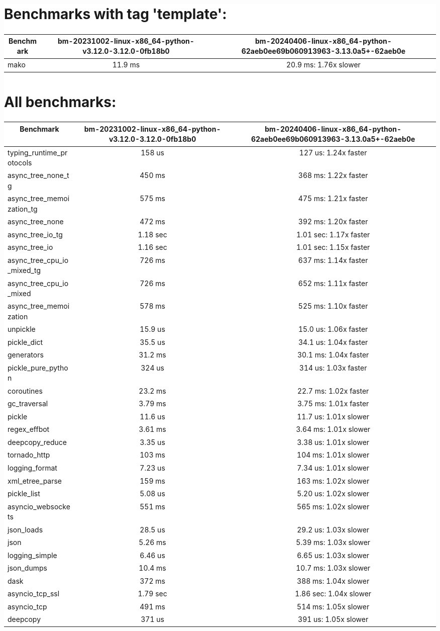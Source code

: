 Benchmarks with tag 'template':
===============================

| Benchmark | bm-20231002-linux-x86_64-python-v3.12.0-3.12.0-0fb18b0 | bm-20240406-linux-x86_64-python-62aeb0ee69b060913963-3.13.0a5+-62aeb0e |
|-----------|:------------------------------------------------------:|:----------------------------------------------------------------------:|
| mako      | 11.9 ms                                                | 20.9 ms: 1.76x slower                                                  |

All benchmarks:
===============

| Benchmark                  | bm-20231002-linux-x86_64-python-v3.12.0-3.12.0-0fb18b0 | bm-20240406-linux-x86_64-python-62aeb0ee69b060913963-3.13.0a5+-62aeb0e |
|----------------------------|:------------------------------------------------------:|:----------------------------------------------------------------------:|
| typing_runtime_protocols   | 158 us                                                 | 127 us: 1.24x faster                                                   |
| async_tree_none_tg         | 450 ms                                                 | 368 ms: 1.22x faster                                                   |
| async_tree_memoization_tg  | 575 ms                                                 | 475 ms: 1.21x faster                                                   |
| async_tree_none            | 472 ms                                                 | 392 ms: 1.20x faster                                                   |
| async_tree_io_tg           | 1.18 sec                                               | 1.01 sec: 1.17x faster                                                 |
| async_tree_io              | 1.16 sec                                               | 1.01 sec: 1.15x faster                                                 |
| async_tree_cpu_io_mixed_tg | 726 ms                                                 | 637 ms: 1.14x faster                                                   |
| async_tree_cpu_io_mixed    | 726 ms                                                 | 652 ms: 1.11x faster                                                   |
| async_tree_memoization     | 578 ms                                                 | 525 ms: 1.10x faster                                                   |
| unpickle                   | 15.9 us                                                | 15.0 us: 1.06x faster                                                  |
| pickle_dict                | 35.5 us                                                | 34.1 us: 1.04x faster                                                  |
| generators                 | 31.2 ms                                                | 30.1 ms: 1.04x faster                                                  |
| pickle_pure_python         | 324 us                                                 | 314 us: 1.03x faster                                                   |
| coroutines                 | 23.2 ms                                                | 22.7 ms: 1.02x faster                                                  |
| gc_traversal               | 3.79 ms                                                | 3.75 ms: 1.01x faster                                                  |
| pickle                     | 11.6 us                                                | 11.7 us: 1.01x slower                                                  |
| regex_effbot               | 3.61 ms                                                | 3.64 ms: 1.01x slower                                                  |
| deepcopy_reduce            | 3.35 us                                                | 3.38 us: 1.01x slower                                                  |
| tornado_http               | 103 ms                                                 | 104 ms: 1.01x slower                                                   |
| logging_format             | 7.23 us                                                | 7.34 us: 1.01x slower                                                  |
| xml_etree_parse            | 159 ms                                                 | 163 ms: 1.02x slower                                                   |
| pickle_list                | 5.08 us                                                | 5.20 us: 1.02x slower                                                  |
| asyncio_websockets         | 551 ms                                                 | 565 ms: 1.02x slower                                                   |
| json_loads                 | 28.5 us                                                | 29.2 us: 1.03x slower                                                  |
| json                       | 5.26 ms                                                | 5.39 ms: 1.03x slower                                                  |
| logging_simple             | 6.46 us                                                | 6.65 us: 1.03x slower                                                  |
| json_dumps                 | 10.4 ms                                                | 10.7 ms: 1.03x slower                                                  |
| dask                       | 372 ms                                                 | 388 ms: 1.04x slower                                                   |
| asyncio_tcp_ssl            | 1.79 sec                                               | 1.86 sec: 1.04x slower                                                 |
| asyncio_tcp                | 491 ms                                                 | 514 ms: 1.05x slower                                                   |
| deepcopy                   | 371 us                                                 | 391 us: 1.05x slower                                                   |